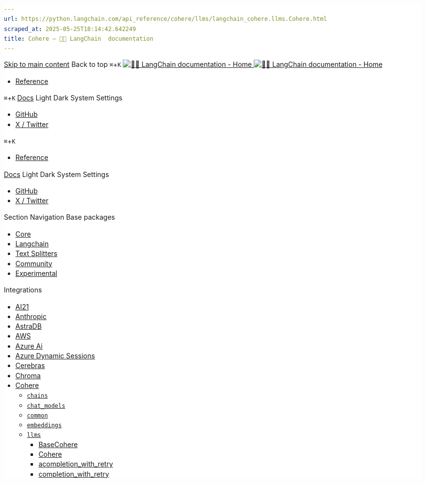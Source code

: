 ```yaml
---
url: https://python.langchain.com/api_reference/cohere/llms/langchain_cohere.llms.Cohere.html
scraped_at: 2025-05-25T18:14:42.642249
title: Cohere — 🦜🔗 LangChain  documentation
---
```


[Skip to main content](https://python.langchain.com/api_reference/cohere/llms/langchain_cohere.llms.Cohere.html#main-content)
Back to top `⌘`+`K`
[ ![🦜🔗 LangChain documentation - Home](https://python.langchain.com/api_reference/_static/wordmark-api.svg) ![🦜🔗 LangChain documentation - Home](https://python.langchain.com/api_reference/_static/wordmark-api-dark.svg) ](https://python.langchain.com/api_reference/index.html)
  * [ Reference ](https://python.langchain.com/api_reference/reference.html)


`⌘`+`K`
[Docs](https://python.langchain.com/)
Light Dark System Settings
  * [ GitHub](https://github.com/langchain-ai/langchain)
  * [ X / Twitter](https://twitter.com/langchainai)


`⌘`+`K`
  * [ Reference ](https://python.langchain.com/api_reference/reference.html)


[Docs](https://python.langchain.com/)
Light Dark System Settings
  * [ GitHub](https://github.com/langchain-ai/langchain)
  * [ X / Twitter](https://twitter.com/langchainai)


Section Navigation
Base packages
  * [Core](https://python.langchain.com/api_reference/core/index.html)
  * [Langchain](https://python.langchain.com/api_reference/langchain/index.html)
  * [Text Splitters](https://python.langchain.com/api_reference/text_splitters/index.html)
  * [Community](https://python.langchain.com/api_reference/community/index.html)
  * [Experimental](https://python.langchain.com/api_reference/experimental/index.html)


Integrations
  * [AI21](https://python.langchain.com/api_reference/ai21/index.html)
  * [Anthropic](https://python.langchain.com/api_reference/anthropic/index.html)
  * [AstraDB](https://python.langchain.com/api_reference/astradb/index.html)
  * [AWS](https://python.langchain.com/api_reference/aws/index.html)
  * [Azure Ai](https://python.langchain.com/api_reference/azure_ai/index.html)
  * [Azure Dynamic Sessions](https://python.langchain.com/api_reference/azure_dynamic_sessions/index.html)
  * [Cerebras](https://python.langchain.com/api_reference/cerebras/index.html)
  * [Chroma](https://python.langchain.com/api_reference/chroma/index.html)
  * [Cohere](https://python.langchain.com/api_reference/cohere/index.html)
    * [`chains`](https://python.langchain.com/api_reference/cohere/chains.html)
    * [`chat_models`](https://python.langchain.com/api_reference/cohere/chat_models.html)
    * [`common`](https://python.langchain.com/api_reference/cohere/common.html)
    * [`embeddings`](https://python.langchain.com/api_reference/cohere/embeddings.html)
    * [`llms`](https://python.langchain.com/api_reference/cohere/llms.html)
      * [BaseCohere](https://python.langchain.com/api_reference/cohere/llms/langchain_cohere.llms.BaseCohere.html)
      * [Cohere](https://python.langchain.com/api_reference/cohere/llms/langchain_cohere.llms.Cohere.html)
      * [acompletion_with_retry](https://python.langchain.com/api_reference/cohere/llms/langchain_cohere.llms.acompletion_with_retry.html)
      * [completion_with_retry](https://python.langchain.com/api_reference/cohere/llms/langchain_cohere.llms.completion_with_retry.html)